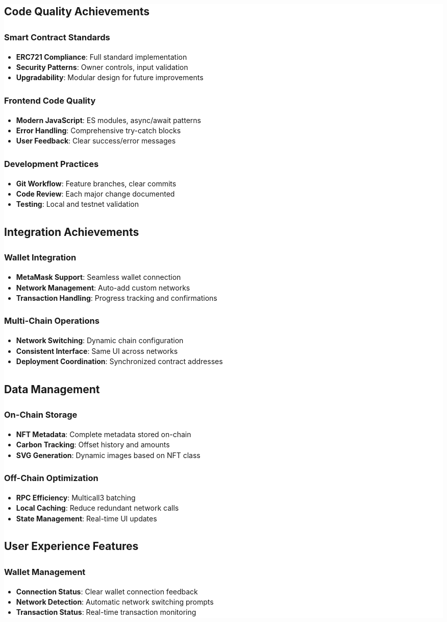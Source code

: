 ## Code Quality Achievements

### Smart Contract Standards
- **ERC721 Compliance**: Full standard implementation
- **Security Patterns**: Owner controls, input validation
- **Upgradability**: Modular design for future improvements

### Frontend Code Quality
- **Modern JavaScript**: ES modules, async/await patterns
- **Error Handling**: Comprehensive try-catch blocks
- **User Feedback**: Clear success/error messages

### Development Practices
- **Git Workflow**: Feature branches, clear commits
- **Code Review**: Each major change documented
- **Testing**: Local and testnet validation

## Integration Achievements

### Wallet Integration
- **MetaMask Support**: Seamless wallet connection
- **Network Management**: Auto-add custom networks
- **Transaction Handling**: Progress tracking and confirmations

### Multi-Chain Operations
- **Network Switching**: Dynamic chain configuration
- **Consistent Interface**: Same UI across networks
- **Deployment Coordination**: Synchronized contract addresses

## Data Management

### On-Chain Storage
- **NFT Metadata**: Complete metadata stored on-chain
- **Carbon Tracking**: Offset history and amounts
- **SVG Generation**: Dynamic images based on NFT class

### Off-Chain Optimization
- **RPC Efficiency**: Multicall3 batching
- **Local Caching**: Reduce redundant network calls
- **State Management**: Real-time UI updates

## User Experience Features

### Wallet Management
- **Connection Status**: Clear wallet connection feedback
- **Network Detection**: Automatic network switching prompts
- **Transaction Status**: Real-time transaction monitoring
